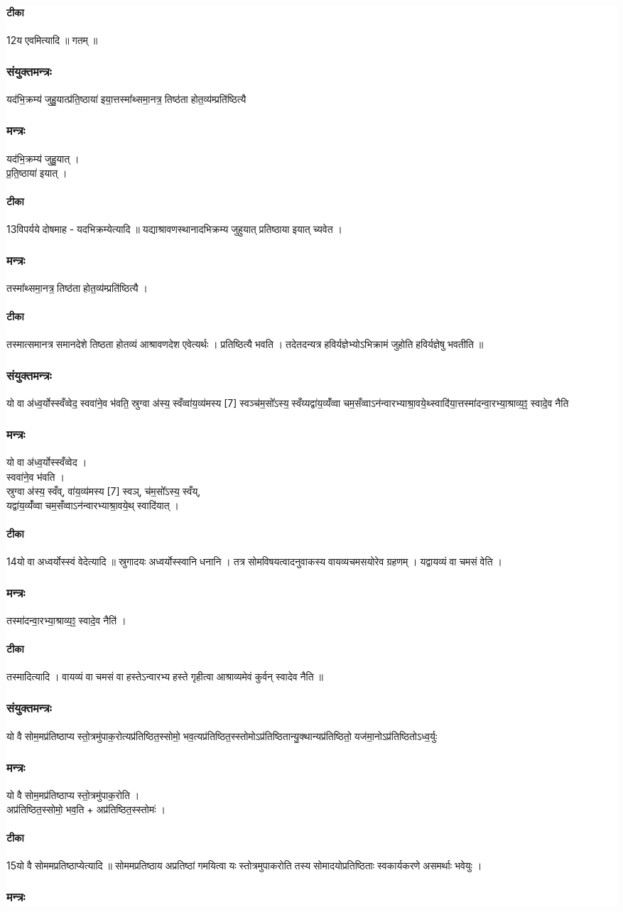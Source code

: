#### टीका
12य एवमित्यादि ॥ गतम् ॥
### संयुक्तमन्त्रः
यद॑भि॒क्रम्य॑ जुहु॒यात्प्र॑ति॒ष्ठाया॑ इया॒त्तस्मा᳚थ्समा॒नत्र॒ तिष्ठ॑ता होत॒व्य॑म्प्रति॑ष्ठित्यै
### मन्त्रः
यद॑भि॒क्रम्य॑ जुहु॒यात् ।  
प्र॒ति॒ष्ठाया॑ इयात्  ।  

#### टीका
13विपर्यये दोषमाह - यदभिक्रम्येत्यादि ॥ यद्याश्रावणस्थानादभिक्रम्य जुहुयात् प्रतिष्ठाया इयात् च्यवेत ।
### मन्त्रः

तस्मा᳚थ्समा॒नत्र॒ तिष्ठ॑ता होत॒व्य॑म्प्रति॑ष्ठित्यै ।  

####  टीका
तस्मात्समानत्र समानदेशे तिष्ठता होतव्यं आश्रावणदेश एवेत्यर्थः । प्रतिष्ठित्यै भवति । तदेतदन्यत्र हविर्यज्ञेभ्योऽभिक्रामं जुहोति हविर्यज्ञेषु भवतीति ॥

### संयुक्तमन्त्रः
यो वा अ॑ध्व॒र्योस्स्वँव्वेद॒ स्ववा॑ने॒व भ॑वति॒ स्रुग्वा अ॑स्य॒ स्वँव्वा॑य॒व्य॑मस्य [7]  स्वञ्च॑म॒सो᳚ऽस्य॒ स्वँय्यद्वा॑य॒व्यँ॑व्वा चम॒सँव्वाऽन॑न्वारभ्याश्रा॒वये॒थ्स्वादि॑या॒त्तस्मा॑दन्वा॒रभ्या॒श्राव्य॒ꣵ॒ स्वादे॒व नैति
### मन्त्रः
यो वा अ॑ध्व॒र्योस्स्वँव्वेद ।  
स्ववा॑ने॒व भ॑वति ।  
स्रुग्वा अ॑स्य॒ स्वँव्,  वा॑य॒व्य॑मस्य [7]  स्वञ्, च॑म॒सो᳚ऽस्य॒ स्वँय्,  
यद्वा॑य॒व्यँ॑व्वा चम॒सँव्वाऽन॑न्वारभ्याश्रा॒वये॒थ् स्वादि॑यात् ।  

#### टीका
14यो वा अध्वर्योस्स्वं वेदेत्यादि ॥ स्रुगादयः अध्वर्योस्स्वानि धनानि । तत्र सोमविषयत्वादनुवाकस्य वायव्यचमसयोरेव ग्रहणम् । यद्वायव्यं वा चमसं वेति ।
### मन्त्रः
तस्मा॑दन्वा॒रभ्या॒श्राव्य॒ꣵ॒ स्वादे॒व नैति॑ ।  

####  टीका
तस्मादित्यादि । वायव्यं वा चमसं वा हस्तेऽन्वारभ्य हस्ते गृहीत्वा आश्राव्यमेवं कुर्वन् स्वादेव नैति ॥

### संयुक्तमन्त्रः
 यो वै सोम॒मप्र॑तिष्ठाप्य स्तो॒त्रमु॑पाक॒रोत्यप्र॑तिष्ठित॒स्सोमो॒ भव॒त्यप्र॑तिष्ठित॒स्स्तोमोऽप्र॑तिष्ठितान्यु॒क्थान्यप्र॑तिष्ठितो॒ यज॑मा॒नोऽप्र॑तिष्ठितोऽध्व॒र्युः
### मन्त्रः
यो वै सोम॒मप्र॑तिष्ठाप्य स्तो॒त्रमु॑पाक॒रोति ।  
अप्र॑तिष्ठित॒स्सोमो॒ भव॒ति + अप्र॑तिष्ठित॒स्स्तोमः॑  ।
#### टीका
15यो वै सोममप्रतिष्ठाप्येत्यादि ॥ सोममप्रतिष्ठाय अप्रतिष्ठां गमयित्वा यः स्तोत्रमुपाकरोति तस्य सोमादयोप्रतिष्ठिताः स्वकार्यकरणे असमर्थाः भवेयुः ।
### मन्त्रः
